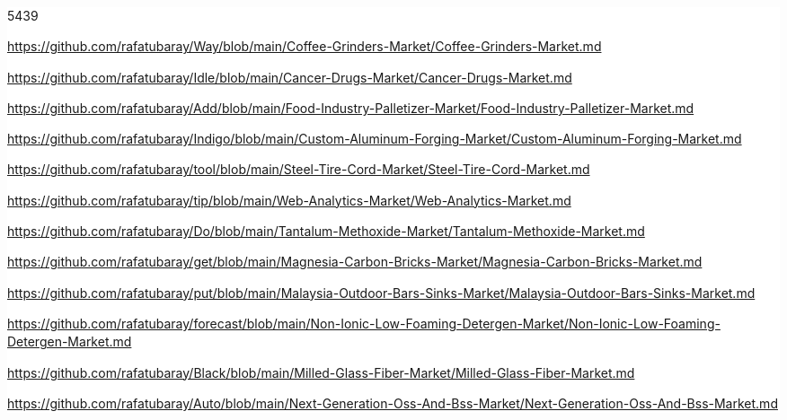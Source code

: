 5439</p><p><a href="https://github.com/rafatubaray/Way/blob/main/Coffee-Grinders-Market/Coffee-Grinders-Market.md">https://github.com/rafatubaray/Way/blob/main/Coffee-Grinders-Market/Coffee-Grinders-Market.md</a></p><p><a href="https://github.com/rafatubaray/Idle/blob/main/Cancer-Drugs-Market/Cancer-Drugs-Market.md">https://github.com/rafatubaray/Idle/blob/main/Cancer-Drugs-Market/Cancer-Drugs-Market.md</a></p><p><a href="https://github.com/rafatubaray/Add/blob/main/Food-Industry-Palletizer-Market/Food-Industry-Palletizer-Market.md">https://github.com/rafatubaray/Add/blob/main/Food-Industry-Palletizer-Market/Food-Industry-Palletizer-Market.md</a></p><p><a href="https://github.com/rafatubaray/Indigo/blob/main/Custom-Aluminum-Forging-Market/Custom-Aluminum-Forging-Market.md">https://github.com/rafatubaray/Indigo/blob/main/Custom-Aluminum-Forging-Market/Custom-Aluminum-Forging-Market.md</a></p><p><a href="https://github.com/rafatubaray/tool/blob/main/Steel-Tire-Cord-Market/Steel-Tire-Cord-Market.md">https://github.com/rafatubaray/tool/blob/main/Steel-Tire-Cord-Market/Steel-Tire-Cord-Market.md</a></p><p><a href="https://github.com/rafatubaray/tip/blob/main/Web-Analytics-Market/Web-Analytics-Market.md">https://github.com/rafatubaray/tip/blob/main/Web-Analytics-Market/Web-Analytics-Market.md</a></p><p><a href="https://github.com/rafatubaray/Do/blob/main/Tantalum-Methoxide-Market/Tantalum-Methoxide-Market.md">https://github.com/rafatubaray/Do/blob/main/Tantalum-Methoxide-Market/Tantalum-Methoxide-Market.md</a></p><p><a href="https://github.com/rafatubaray/get/blob/main/Magnesia-Carbon-Bricks-Market/Magnesia-Carbon-Bricks-Market.md">https://github.com/rafatubaray/get/blob/main/Magnesia-Carbon-Bricks-Market/Magnesia-Carbon-Bricks-Market.md</a></p><p><a href="https://github.com/rafatubaray/put/blob/main/Malaysia-Outdoor-Bars-Sinks-Market/Malaysia-Outdoor-Bars-Sinks-Market.md">https://github.com/rafatubaray/put/blob/main/Malaysia-Outdoor-Bars-Sinks-Market/Malaysia-Outdoor-Bars-Sinks-Market.md</a></p><p><a href="https://github.com/rafatubaray/forecast/blob/main/Non-Ionic-Low-Foaming-Detergen-Market/Non-Ionic-Low-Foaming-Detergen-Market.md">https://github.com/rafatubaray/forecast/blob/main/Non-Ionic-Low-Foaming-Detergen-Market/Non-Ionic-Low-Foaming-Detergen-Market.md</a></p><p><a href="https://github.com/rafatubaray/Black/blob/main/Milled-Glass-Fiber-Market/Milled-Glass-Fiber-Market.md">https://github.com/rafatubaray/Black/blob/main/Milled-Glass-Fiber-Market/Milled-Glass-Fiber-Market.md</a></p><p><a href="https://github.com/rafatubaray/Auto/blob/main/Next-Generation-Oss-And-Bss-Market/Next-Generation-Oss-And-Bss-Market.md">https://github.com/rafatubaray/Auto/blob/main/Next-Generation-Oss-And-Bss-Market/Next-Generation-Oss-And-Bss-Market.md</a></p>

